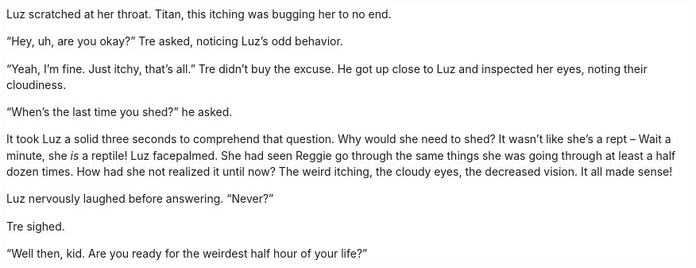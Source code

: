 Luz scratched at her throat. Titan, this itching was bugging her to no end.

“Hey, uh, are you okay?” Tre asked, noticing Luz’s odd behavior.

“Yeah, I’m fine. Just itchy, that’s all.” Tre didn’t buy the excuse. He got up close to Luz and inspected her eyes, noting their cloudiness.

“When’s the last time you shed?” he asked.

It took Luz a solid three seconds to comprehend that question. Why would she need to shed? It wasn’t like she’s a rept – Wait a minute, she *is* a reptile\! Luz facepalmed. She had seen Reggie go through the same things she was going through at least a half dozen times. How had she not realized it until now? The weird itching, the cloudy eyes, the decreased vision. It all made sense\!

Luz nervously laughed before answering. “Never?”

Tre sighed.

“Well then, kid. Are you ready for the weirdest half hour of your life?”

